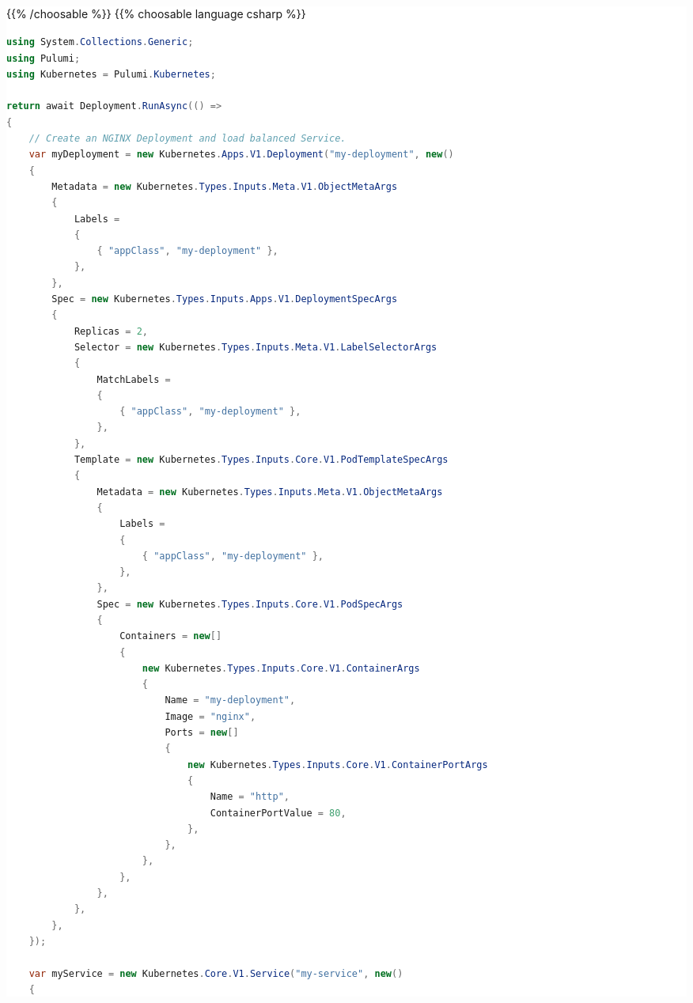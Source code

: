 {{% /choosable %}}
{{% choosable language csharp %}}

```csharp
using System.Collections.Generic;
using Pulumi;
using Kubernetes = Pulumi.Kubernetes;

return await Deployment.RunAsync(() => 
{
    // Create an NGINX Deployment and load balanced Service.
    var myDeployment = new Kubernetes.Apps.V1.Deployment("my-deployment", new()
    {
        Metadata = new Kubernetes.Types.Inputs.Meta.V1.ObjectMetaArgs
        {
            Labels = 
            {
                { "appClass", "my-deployment" },
            },
        },
        Spec = new Kubernetes.Types.Inputs.Apps.V1.DeploymentSpecArgs
        {
            Replicas = 2,
            Selector = new Kubernetes.Types.Inputs.Meta.V1.LabelSelectorArgs
            {
                MatchLabels = 
                {
                    { "appClass", "my-deployment" },
                },
            },
            Template = new Kubernetes.Types.Inputs.Core.V1.PodTemplateSpecArgs
            {
                Metadata = new Kubernetes.Types.Inputs.Meta.V1.ObjectMetaArgs
                {
                    Labels = 
                    {
                        { "appClass", "my-deployment" },
                    },
                },
                Spec = new Kubernetes.Types.Inputs.Core.V1.PodSpecArgs
                {
                    Containers = new[]
                    {
                        new Kubernetes.Types.Inputs.Core.V1.ContainerArgs
                        {
                            Name = "my-deployment",
                            Image = "nginx",
                            Ports = new[]
                            {
                                new Kubernetes.Types.Inputs.Core.V1.ContainerPortArgs
                                {
                                    Name = "http",
                                    ContainerPortValue = 80,
                                },
                            },
                        },
                    },
                },
            },
        },
    });

    var myService = new Kubernetes.Core.V1.Service("my-service", new()
    {
```